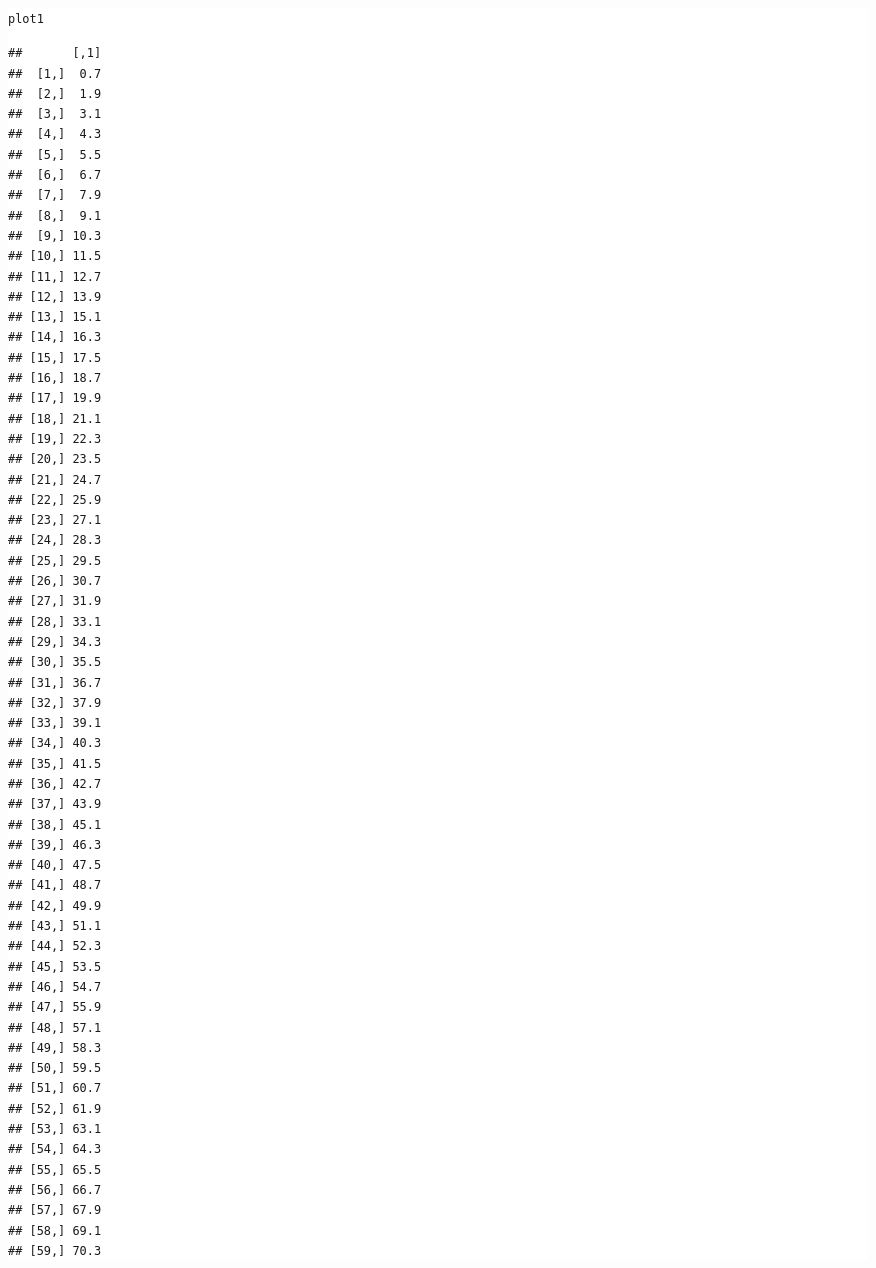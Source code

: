 ```r
plot1
```

```
##       [,1]
##  [1,]  0.7
##  [2,]  1.9
##  [3,]  3.1
##  [4,]  4.3
##  [5,]  5.5
##  [6,]  6.7
##  [7,]  7.9
##  [8,]  9.1
##  [9,] 10.3
## [10,] 11.5
## [11,] 12.7
## [12,] 13.9
## [13,] 15.1
## [14,] 16.3
## [15,] 17.5
## [16,] 18.7
## [17,] 19.9
## [18,] 21.1
## [19,] 22.3
## [20,] 23.5
## [21,] 24.7
## [22,] 25.9
## [23,] 27.1
## [24,] 28.3
## [25,] 29.5
## [26,] 30.7
## [27,] 31.9
## [28,] 33.1
## [29,] 34.3
## [30,] 35.5
## [31,] 36.7
## [32,] 37.9
## [33,] 39.1
## [34,] 40.3
## [35,] 41.5
## [36,] 42.7
## [37,] 43.9
## [38,] 45.1
## [39,] 46.3
## [40,] 47.5
## [41,] 48.7
## [42,] 49.9
## [43,] 51.1
## [44,] 52.3
## [45,] 53.5
## [46,] 54.7
## [47,] 55.9
## [48,] 57.1
## [49,] 58.3
## [50,] 59.5
## [51,] 60.7
## [52,] 61.9
## [53,] 63.1
## [54,] 64.3
## [55,] 65.5
## [56,] 66.7
## [57,] 67.9
## [58,] 69.1
## [59,] 70.3
```